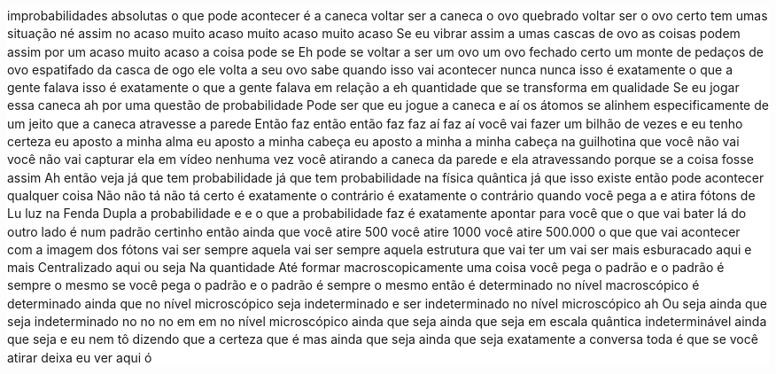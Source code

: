 improbabilidades absolutas o que pode
acontecer é a caneca voltar ser a caneca
o ovo quebrado voltar ser o ovo certo
tem umas situação né assim no acaso
muito acaso muito acaso muito acaso Se
eu vibrar assim a umas cascas de ovo as
coisas podem assim por um acaso muito
acaso a coisa pode se Eh pode se voltar
a ser um ovo um ovo fechado certo um
monte de pedaços de ovo espatifado da
casca de ogo ele volta a seu ovo sabe
quando isso vai acontecer
nunca nunca isso é exatamente o que a
gente falava isso é exatamente o que a
gente falava em relação a eh
quantidade que se transforma em
qualidade Se eu jogar essa caneca ah por
uma questão de probabilidade Pode ser
que eu jogue a caneca e aí os átomos se
alinhem
especificamente de um jeito que a caneca
atravesse a parede Então faz então então
faz faz aí faz aí você vai fazer um
bilhão de vezes e eu tenho certeza eu
aposto a minha alma eu aposto a minha
cabeça eu aposto a minha a minha cabeça
na guilhotina que você não vai você não
vai capturar ela em vídeo nenhuma vez
você atirando a caneca da parede e ela
atravessando porque se a coisa fosse
assim Ah então veja já que tem
probabilidade já que tem
probabilidade na física quântica já que
isso existe então pode acontecer
qualquer coisa Não não tá não tá certo é
exatamente o contrário é exatamente o
contrário quando você pega a e atira
fótons de Lu luz na Fenda Dupla a
probabilidade e e o que a probabilidade
faz é exatamente apontar para você que o
que vai bater lá do outro lado é num
padrão certinho então ainda que você
atire 500 você atire 1000 você atire
500.000 o que que vai acontecer com a
imagem dos fótons vai ser sempre aquela
vai ser sempre aquela estrutura que vai
ter um vai ser mais esburacado aqui e
mais Centralizado aqui ou seja Na
quantidade Até formar macroscopicamente
uma coisa você pega o padrão e o padrão
é sempre o mesmo se você pega o padrão e
o padrão é sempre o mesmo então é
determinado no nível macroscópico é
determinado ainda que no nível
microscópico seja indeterminado e ser
indeterminado no nível microscópico ah
Ou seja ainda que seja indeterminado no
no no em em no nível microscópico ainda
que seja ainda que seja em escala
quântica indeterminável ainda que seja e
eu nem tô dizendo que a certeza que é
mas ainda que seja ainda que seja
exatamente a conversa toda é que se você
atirar deixa eu ver aqui ó
